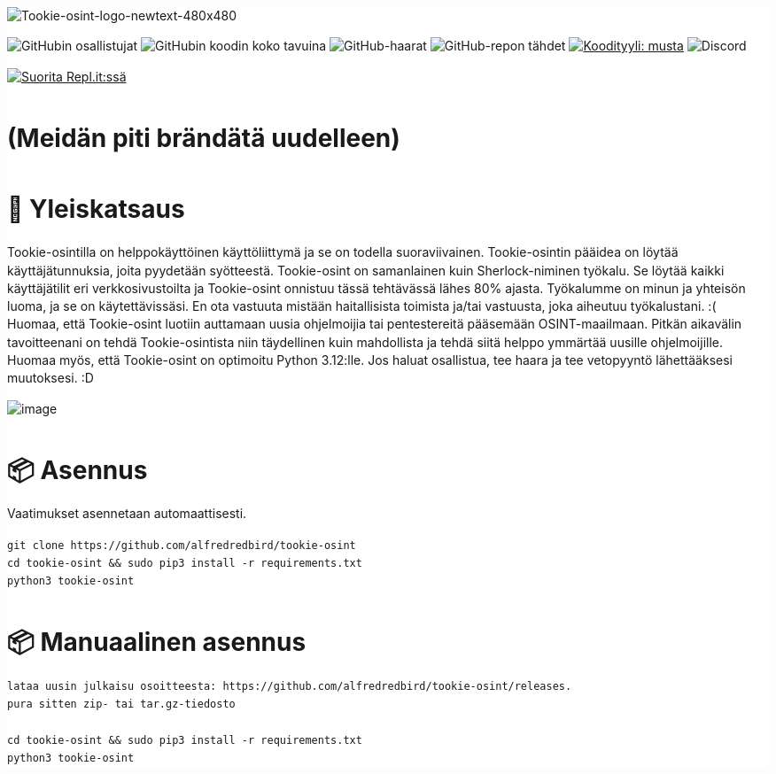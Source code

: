 ![Tookie-osint-logo-newtext-480x480](https://github.com/Alfredredbird/tookie-osint/assets/105014217/67bab5b4-f537-4f05-8a7b-c9fc3a16d256)



![GitHubin osallistujat](https://img.shields.io/github/contributors/alfredredbird/tookie-osint)
![GitHubin koodin koko tavuina](https://img.shields.io/github/languages/code-size/alfredredbird/tookie-osint)
![GitHub-haarat](https://img.shields.io/github/forks/alfredredbird/tookie-osint?logoColor=ffff&color=%23ff0000)
![GitHub-repon tähdet](https://img.shields.io/github/stars/alfredredbird/tookie-osint?color=%2332cd32)
[![Koodityyli: musta](https://img.shields.io/badge/code%20style-black-000000.svg)](https://github.com/psf/black)
![Discord](https://img.shields.io/discord/1229923929959960616?logo=discord&color=%237289da&link=https%3A%2F%2Fdiscord.gg%2F2WvtfwQjVc)


[![Suorita Repl.it:ssä](https://replit.com/badge/github/alfredredbird/tookie-osint)](https://replit.com/new/github/alfredredbird/tookie-osint)

# (Meidän piti brändätä uudelleen)

# 🔎 Yleiskatsaus
Tookie-osintilla on helppokäyttöinen käyttöliittymä ja se on todella suoraviivainen.
Tookie-osintin pääidea on löytää käyttäjätunnuksia, joita pyydetään syötteestä.
Tookie-osint on samanlainen kuin Sherlock-niminen työkalu. Se löytää kaikki käyttäjätilit eri verkkosivustoilta ja Tookie-osint onnistuu tässä tehtävässä lähes 80% ajasta.
Työkalumme on minun ja yhteisön luoma, ja se on käytettävissäsi.
En ota vastuuta mistään haitallisista toimista ja/tai vastuusta, joka aiheutuu työkalustani. :(
Huomaa, että Tookie-osint luotiin auttamaan uusia ohjelmoijia tai pentestereitä pääsemään OSINT-maailmaan. Pitkän aikavälin tavoitteenani on tehdä Tookie-osintista niin täydellinen kuin mahdollista ja tehdä siitä helppo ymmärtää uusille ohjelmoijille. Huomaa myös, että Tookie-osint on optimoitu Python 3.12:lle. Jos haluat osallistua, tee haara ja tee vetopyyntö lähettääksesi muutoksesi. :D

<img width="952" height="1300" alt="image" src="https://github.com/user-attachments/assets/fea15d7b-1e6d-44d7-b444-aefa56bcc6b2" />


# 📦 Asennus
Vaatimukset asennetaan automaattisesti.

    git clone https://github.com/alfredredbird/tookie-osint
    cd tookie-osint && sudo pip3 install -r requirements.txt
    python3 tookie-osint

# 📦 Manuaalinen asennus
    lataa uusin julkaisu osoitteesta: https://github.com/alfredredbird/tookie-osint/releases.
    pura sitten zip- tai tar.gz-tiedosto

    cd tookie-osint && sudo pip3 install -r requirements.txt
    python3 tookie-osint
